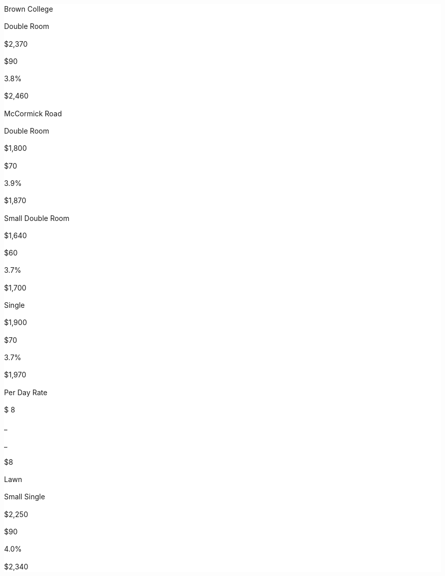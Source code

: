 Brown College

Double Room

$2,370

$90

3.8%

$2,460

McCormick Road

Double Room

$1,800

$70

3.9%

$1,870

Small Double Room

$1,640

$60

3.7%

$1,700

Single

$1,900

$70

3.7%

$1,970

Per Day Rate

$ 8

\_

\_

$8

Lawn

Small Single

$2,250

$90

4.0%

$2,340
